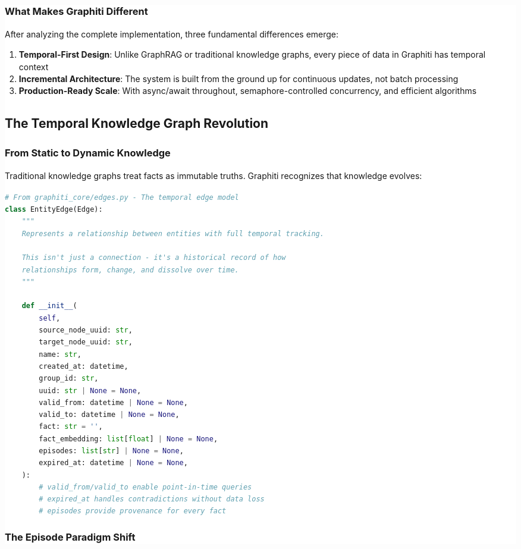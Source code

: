 ```python
```

### What Makes Graphiti Different

After analyzing the complete implementation, three fundamental differences emerge:

1. **Temporal-First Design**: Unlike GraphRAG or traditional knowledge graphs, every piece of data in Graphiti has temporal context
2. **Incremental Architecture**: The system is built from the ground up for continuous updates, not batch processing
3. **Production-Ready Scale**: With async/await throughout, semaphore-controlled concurrency, and efficient algorithms

## The Temporal Knowledge Graph Revolution

### From Static to Dynamic Knowledge

Traditional knowledge graphs treat facts as immutable truths. Graphiti recognizes that knowledge evolves:

```python
# From graphiti_core/edges.py - The temporal edge model
class EntityEdge(Edge):
    """
    Represents a relationship between entities with full temporal tracking.
    
    This isn't just a connection - it's a historical record of how
    relationships form, change, and dissolve over time.
    """
    
    def __init__(
        self,
        source_node_uuid: str,
        target_node_uuid: str,
        name: str,
        created_at: datetime,
        group_id: str,
        uuid: str | None = None,
        valid_from: datetime | None = None,
        valid_to: datetime | None = None,
        fact: str = '',
        fact_embedding: list[float] | None = None,
        episodes: list[str] | None = None,
        expired_at: datetime | None = None,
    ):
        # valid_from/valid_to enable point-in-time queries
        # expired_at handles contradictions without data loss
        # episodes provide provenance for every fact
```

### The Episode Paradigm Shift
